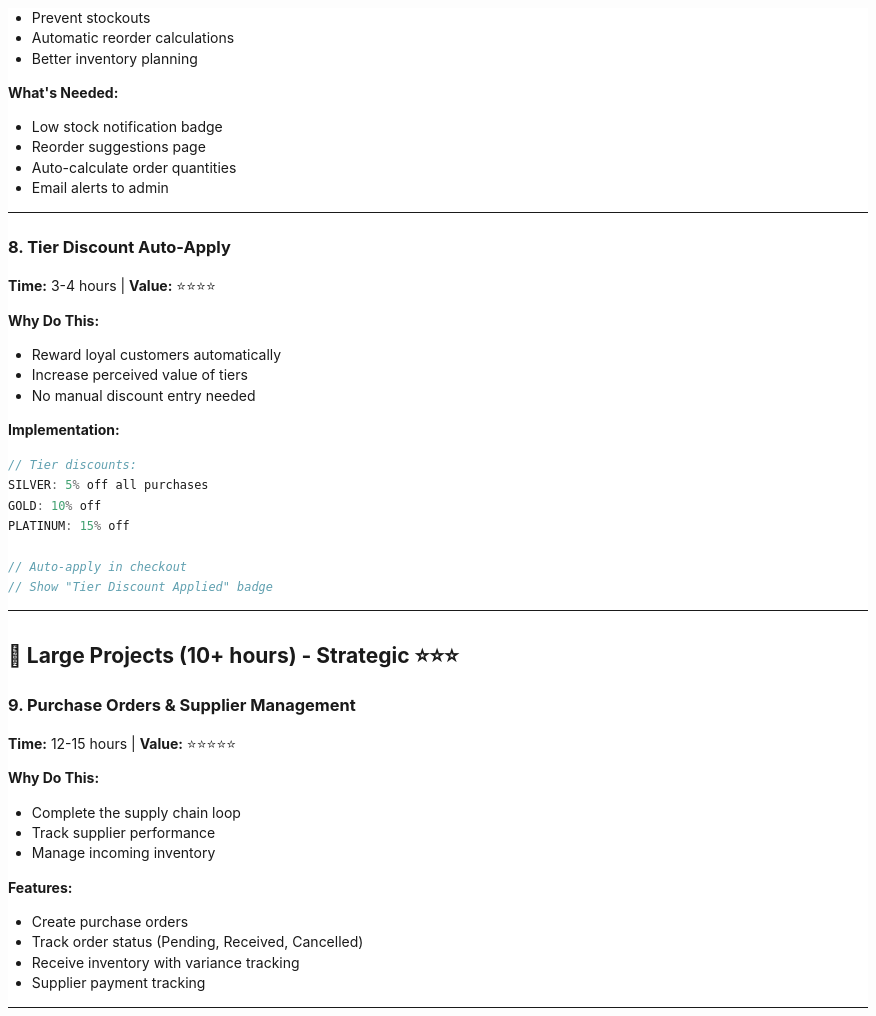 - Prevent stockouts
- Automatic reorder calculations
- Better inventory planning

**What's Needed:**

- Low stock notification badge
- Reorder suggestions page
- Auto-calculate order quantities
- Email alerts to admin

---

### **8. Tier Discount Auto-Apply**

**Time:** 3-4 hours | **Value:** ⭐⭐⭐⭐

**Why Do This:**

- Reward loyal customers automatically
- Increase perceived value of tiers
- No manual discount entry needed

**Implementation:**

```javascript
// Tier discounts:
SILVER: 5% off all purchases
GOLD: 10% off
PLATINUM: 15% off

// Auto-apply in checkout
// Show "Tier Discount Applied" badge
```

---

## 🔵 Large Projects (10+ hours) - Strategic ⭐⭐⭐

### **9. Purchase Orders & Supplier Management**

**Time:** 12-15 hours | **Value:** ⭐⭐⭐⭐⭐

**Why Do This:**

- Complete the supply chain loop
- Track supplier performance
- Manage incoming inventory

**Features:**

- Create purchase orders
- Track order status (Pending, Received, Cancelled)
- Receive inventory with variance tracking
- Supplier payment tracking

---

